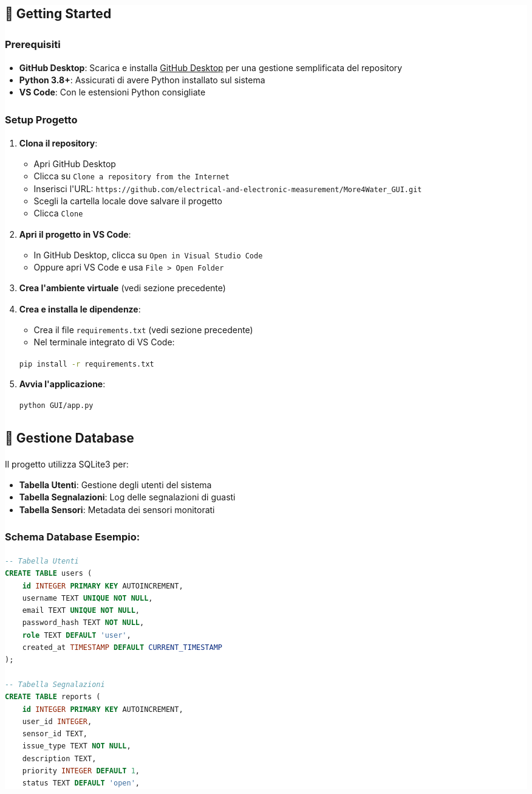 ```
```

## 🚀 Getting Started

### Prerequisiti
- **GitHub Desktop**: Scarica e installa [GitHub Desktop](https://desktop.github.com/) per una gestione semplificata del repository
- **Python 3.8+**: Assicurati di avere Python installato sul sistema
- **VS Code**: Con le estensioni Python consigliate

### Setup Progetto

1. **Clona il repository**:
   - Apri GitHub Desktop
   - Clicca su `Clone a repository from the Internet`
   - Inserisci l'URL: `https://github.com/electrical-and-electronic-measurement/More4Water_GUI.git`
   - Scegli la cartella locale dove salvare il progetto
   - Clicca `Clone`

2. **Apri il progetto in VS Code**:
   - In GitHub Desktop, clicca su `Open in Visual Studio Code`
   - Oppure apri VS Code e usa `File > Open Folder`

3. **Crea l'ambiente virtuale** (vedi sezione precedente)

4. **Crea e installa le dipendenze**:
   - Crea il file `requirements.txt` (vedi sezione precedente)
   - Nel terminale integrato di VS Code:
   ```bash
   pip install -r requirements.txt
   ```

5. **Avvia l'applicazione**:
   ```bash
   python GUI/app.py
   ```

## 💾 Gestione Database

Il progetto utilizza SQLite3 per:
- **Tabella Utenti**: Gestione degli utenti del sistema
- **Tabella Segnalazioni**: Log delle segnalazioni di guasti
- **Tabella Sensori**: Metadata dei sensori monitorati

### Schema Database Esempio:
```sql
-- Tabella Utenti
CREATE TABLE users (
    id INTEGER PRIMARY KEY AUTOINCREMENT,
    username TEXT UNIQUE NOT NULL,
    email TEXT UNIQUE NOT NULL,
    password_hash TEXT NOT NULL,
    role TEXT DEFAULT 'user',
    created_at TIMESTAMP DEFAULT CURRENT_TIMESTAMP
);

-- Tabella Segnalazioni
CREATE TABLE reports (
    id INTEGER PRIMARY KEY AUTOINCREMENT,
    user_id INTEGER,
    sensor_id TEXT,
    issue_type TEXT NOT NULL,
    description TEXT,
    priority INTEGER DEFAULT 1,
    status TEXT DEFAULT 'open',
```